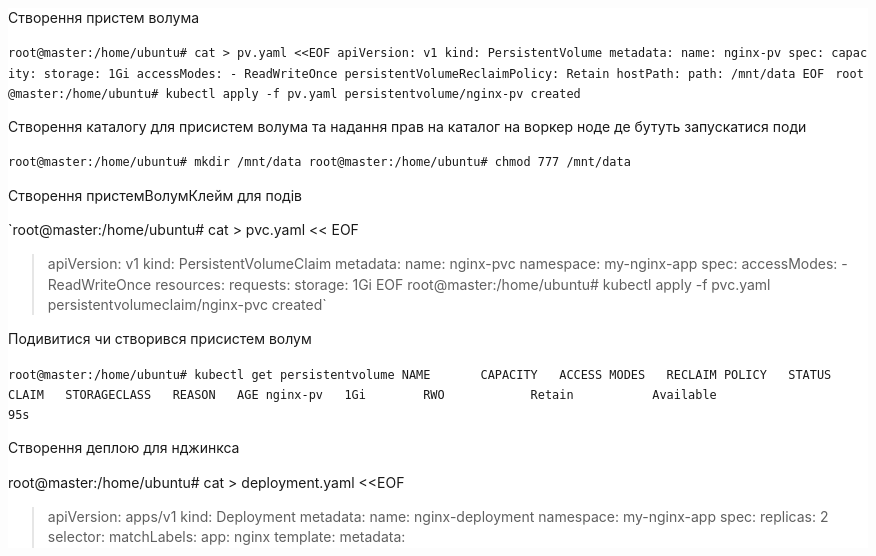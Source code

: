 
Створення пристем волума 

`root@master:/home/ubuntu# cat > pv.yaml <<EOF
 apiVersion: v1
 kind: PersistentVolume
 metadata:
   name: nginx-pv
 spec:
   capacity:
     storage: 1Gi
  accessModes:
    - ReadWriteOnce persistentVolumeReclaimPolicy: Retain
   hostPath:
     path: /mnt/data
 EOF
`
`root@master:/home/ubuntu# kubectl apply -f pv.yaml
persistentvolume/nginx-pv created`

 Створення каталогу для присистем волума та надання прав на каталог на воркер ноде де бутуть запускатися поди

`root@master:/home/ubuntu# mkdir /mnt/data
root@master:/home/ubuntu# chmod 777 /mnt/data `

Створення пристемВолумКлейм   для подів 

`root@master:/home/ubuntu# cat > pvc.yaml << EOF
> apiVersion: v1
> kind: PersistentVolumeClaim
> metadata:
>   name: nginx-pvc
>   namespace: my-nginx-app
> spec:
>   accessModes:
>     - ReadWriteOnce
>   resources:
>     requests:
>       storage: 1Gi
> EOF
root@master:/home/ubuntu# kubectl apply -f pvc.yaml
persistentvolumeclaim/nginx-pvc created`


Подивитися чи створився присистем волум 

`root@master:/home/ubuntu# kubectl get persistentvolume
NAME       CAPACITY   ACCESS MODES   RECLAIM POLICY   STATUS      CLAIM   STORAGECLASS   REASON   AGE
nginx-pv   1Gi        RWO            Retain           Available                                   95s`

Створення деплою для нджинкса 

root@master:/home/ubuntu# cat > deployment.yaml <<EOF
> apiVersion: apps/v1
> kind: Deployment
> metadata:
>   name: nginx-deployment
>   namespace: my-nginx-app
> spec:
>   replicas: 2
>   selector:
>     matchLabels:
>       app: nginx
>   template:
>     metadata: